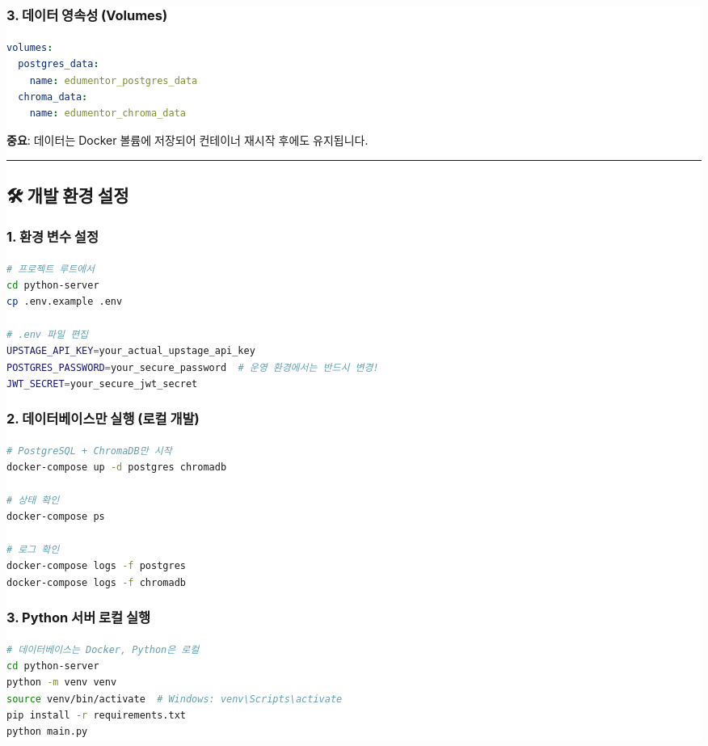 ### 3. 데이터 영속성 (Volumes)

```yaml
volumes:
  postgres_data:
    name: edumentor_postgres_data
  chroma_data:
    name: edumentor_chroma_data
```

**중요**: 데이터는 Docker 볼륨에 저장되어 컨테이너 재시작 후에도 유지됩니다.

---

## 🛠️ 개발 환경 설정

### 1. 환경 변수 설정

```bash
# 프로젝트 루트에서
cd python-server
cp .env.example .env

# .env 파일 편집
UPSTAGE_API_KEY=your_actual_upstage_api_key
POSTGRES_PASSWORD=your_secure_password  # 운영 환경에서는 반드시 변경!
JWT_SECRET=your_secure_jwt_secret
```

### 2. 데이터베이스만 실행 (로컬 개발)

```bash
# PostgreSQL + ChromaDB만 시작
docker-compose up -d postgres chromadb

# 상태 확인
docker-compose ps

# 로그 확인
docker-compose logs -f postgres
docker-compose logs -f chromadb
```

### 3. Python 서버 로컬 실행

```bash
# 데이터베이스는 Docker, Python은 로컬
cd python-server
python -m venv venv
source venv/bin/activate  # Windows: venv\Scripts\activate
pip install -r requirements.txt
python main.py
```
